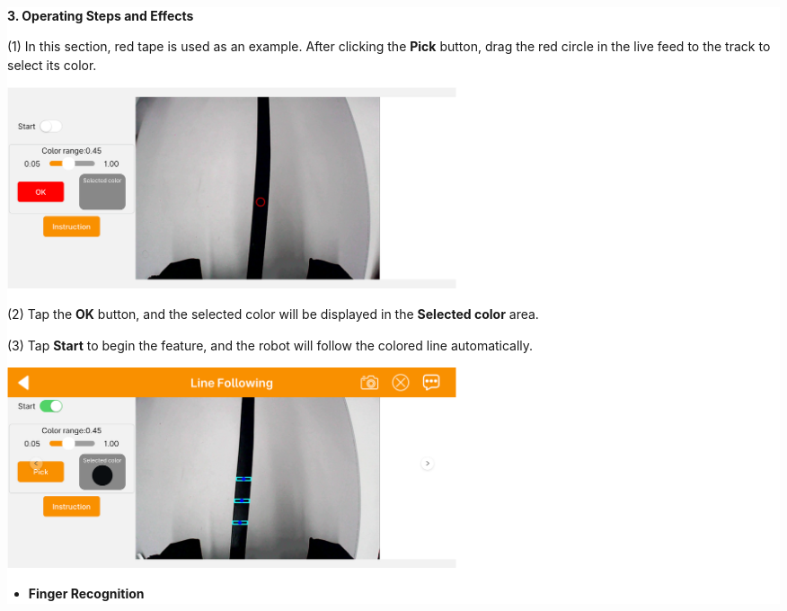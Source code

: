 **3. Operating Steps and Effects**

(1) In this section, red tape is used as an example. After clicking the **Pick** button, drag the red circle in the live feed to the track to select its color.

<img src="../_static/media/chapter_1/section_1/media/image81.png" style="width:500px" class="common_img"/>

(2) Tap the **OK** button, and the selected color will be displayed in the **Selected color** area.

(3) Tap **Start** to begin the feature, and the robot will follow the colored line automatically.

<img src="../_static/media/chapter_1/section_1/media/image82.png" style="width:500px" class="common_img"/>

* **Finger Recognition**
